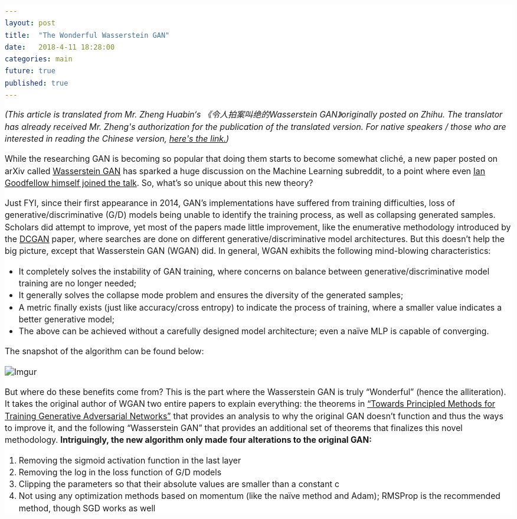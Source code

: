 ```yaml
---
layout: post
title:  "The Wonderful Wasserstein GAN"
date:   2018-4-11 18:28:00
categories: main
future: true
published: true
---
```


*(This article is translated from Mr. Zheng Huabin‘s 《令人拍案叫绝的Wasserstein GAN》originally posted on Zhihu. The translator has already received Mr. Zheng's authorization for the publication of the translated version. For native speakers / those who are interested in reading the Chinese version, [here's the link.](https://zhuanlan.zhihu.com/p/25071913))*

While the researching GAN is becoming so popular that doing them starts to become somewhat cliché, a new paper posted on arXiv called [Wasserstein GAN](https://arxiv.org/abs/1701.07875) has sparked a huge discussion on the Machine Learning subreddit, to a point where even [Ian Goodfellow himself joined the talk](https://www.reddit.com/r/MachineLearning/comments/5qxoaz/r_170107875_wasserstein_gan/). So, what’s so unique about this new theory?

Just FYI, since their first appearance in 2014, GAN’s implementations have suffered from training difficulties, loss of generative/discriminative (G/D) models being unable to identify the training process, as well as collapsing generated samples. Scholars did attempt to improve, yet most of the papers made little improvement, like the enumerative methodology introduced by the [DCGAN](https://arxiv.org/abs/1511.06434) paper, where searches are done on different generative/discriminative model architectures. But this doesn’t help the big picture, except that Wasserstein GAN (WGAN) did. In general, WGAN exhibits the following mind-blowing characteristics:

*   It completely solves the instability of GAN training, where concerns on balance between generative/discriminative model training are no longer needed;
*    It generally solves the collapse mode problem and ensures the diversity of the generated samples;
*    A metric finally exists (just like accuracy/cross entropy) to indicate the process of training, where a smaller value indicates a better generative model;
*    The above can be achieved without a carefully designed model architecture; even a naïve MLP is capable of converging.

The snapshot of the algorithm can be found below:

![Imgur](https://i.imgur.com/y7U95UI.jpg)

But where do these benefits come from? This is the part where the Wasserstein GAN is truly “Wonderful” (hence the alliteration). It takes the original author of WGAN two entire papers to explain everything: the theorems in [“Towards Principled Methods for Training Generative Adversarial Networks”](https://arxiv.org/abs/1701.04862) that provides an analysis to why the original GAN doesn’t function and thus the ways to improve it, and the following “Wasserstein GAN” that provides an additional set of theorems that finalizes this novel methodology. **Intriguingly, the new algorithm only made four alterations to the original GAN:**
1.    Removing the sigmoid activation function in the last layer
2.    Removing the log in the loss function of G/D models
3.    Clipping the parameters so that their absolute values are smaller than a constant c
4.    Not using any optimization methods based on momentum (like the naïve method and Adam); RMSProp is the recommended method, though SGD works as well
